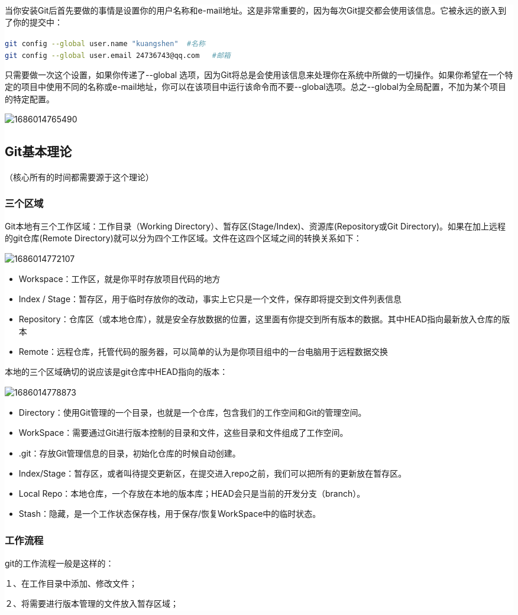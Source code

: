 当你安装Git后首先要做的事情是设置你的用户名称和e-mail地址。这是非常重要的，因为每次Git提交都会使用该信息。它被永远的嵌入到了你的提交中：

```bash
git config --global user.name "kuangshen"  #名称
git config --global user.email 24736743@qq.com   #邮箱
```

只需要做一次这个设置，如果你传递了--global 选项，因为Git将总是会使用该信息来处理你在系统中所做的一切操作。如果你希望在一个特定的项目中使用不同的名称或e-mail地址，你可以在该项目中运行该命令而不要--global选项。总之--global为全局配置，不加为某个项目的特定配置。

![1686014765490](/assets/1686014765490.png)

  

## Git基本理论

（核心所有的时间都需要源于这个理论）

### 三个区域

Git本地有三个工作区域：工作目录（Working Directory）、暂存区(Stage/Index)、资源库(Repository或Git Directory)。如果在加上远程的git仓库(Remote Directory)就可以分为四个工作区域。文件在这四个区域之间的转换关系如下：

![1686014772107](/assets/1686014772107.png)

*   Workspace：工作区，就是你平时存放项目代码的地方
    
*   Index / Stage：暂存区，用于临时存放你的改动，事实上它只是一个文件，保存即将提交到文件列表信息
    
*   Repository：仓库区（或本地仓库），就是安全存放数据的位置，这里面有你提交到所有版本的数据。其中HEAD指向最新放入仓库的版本
    
*   Remote：远程仓库，托管代码的服务器，可以简单的认为是你项目组中的一台电脑用于远程数据交换
    

本地的三个区域确切的说应该是git仓库中HEAD指向的版本：

![1686014778873](/assets/1686014778873.png)

*   Directory：使用Git管理的一个目录，也就是一个仓库，包含我们的工作空间和Git的管理空间。
    
*   WorkSpace：需要通过Git进行版本控制的目录和文件，这些目录和文件组成了工作空间。
    
*   .git：存放Git管理信息的目录，初始化仓库的时候自动创建。
    
*   Index/Stage：暂存区，或者叫待提交更新区，在提交进入repo之前，我们可以把所有的更新放在暂存区。
    
*   Local Repo：本地仓库，一个存放在本地的版本库；HEAD会只是当前的开发分支（branch）。
    
*   Stash：隐藏，是一个工作状态保存栈，用于保存/恢复WorkSpace中的临时状态。
    

  

### 工作流程

git的工作流程一般是这样的：

１、在工作目录中添加、修改文件；

２、将需要进行版本管理的文件放入暂存区域；
